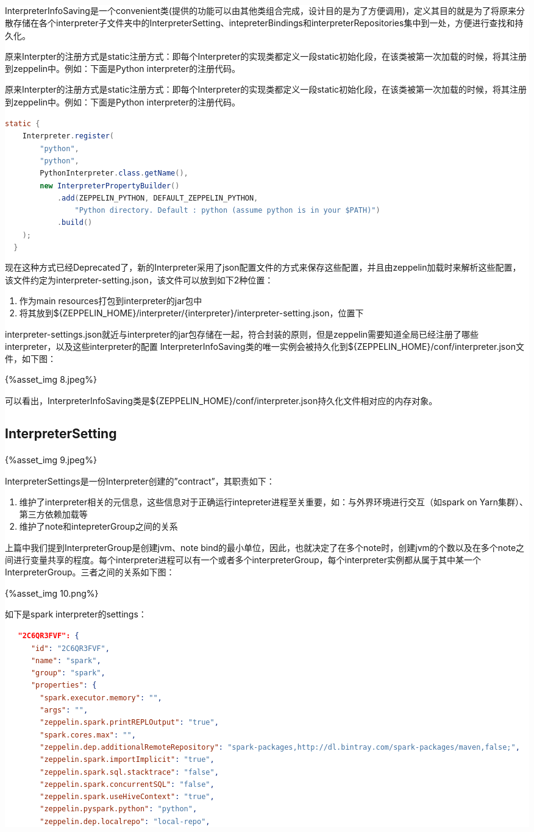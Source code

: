 InterpreterInfoSaving是一个convenient类(提供的功能可以由其他类组合完成，设计目的是为了方便调用)，定义其目的就是为了将原来分散存储在各个interpreter子文件夹中的InterpreterSetting、intepreterBindings和interpreterRepositories集中到一处，方便进行查找和持久化。

原来Interpter的注册方式是static注册方式：即每个Interpreter的实现类都定义一段static初始化段，在该类被第一次加载的时候，将其注册到zeppelin中。例如：下面是Python interpreter的注册代码。

原来Interpter的注册方式是static注册方式：即每个Interpreter的实现类都定义一段static初始化段，在该类被第一次加载的时候，将其注册到zeppelin中。例如：下面是Python interpreter的注册代码。

```java
static {
    Interpreter.register(
        "python",
        "python",
        PythonInterpreter.class.getName(),
        new InterpreterPropertyBuilder()
            .add(ZEPPELIN_PYTHON, DEFAULT_ZEPPELIN_PYTHON,
                "Python directory. Default : python (assume python is in your $PATH)")
            .build()
    );
  }
```

现在这种方式已经Deprecated了，新的Interpreter采用了json配置文件的方式来保存这些配置，并且由zeppelin加载时来解析这些配置，该文件约定为interpreter-setting.json，该文件可以放到如下2种位置： 

1. 作为main resources打包到interpreter的jar包中 
2. 将其放到${ZEPPELIN_HOME}/interpreter/{interpreter}/interpreter-setting.json，位置下 

interpreter-settings.json就近与interpreter的jar包存储在一起，符合封装的原则，但是zeppelin需要知道全局已经注册了哪些interpreter，以及这些interpreter的配置 
InterpreterInfoSaving类的唯一实例会被持久化到${ZEPPELIN_HOME}/conf/interpreter.json文件，如下图：

{%asset_img 8.jpeg%}

可以看出，InterpreterInfoSaving类是${ZEPPELIN_HOME}/conf/interpreter.json持久化文件相对应的内存对象。

## InterpreterSetting

{%asset_img 9.jpeg%}

InterpreterSettings是一份Interpreter创建的”contract”，其职责如下： 

1. 维护了interpreter相关的元信息，这些信息对于正确运行intepreter进程至关重要，如：与外界环境进行交互（如spark on Yarn集群）、第三方依赖加载等 
2. 维护了note和intepreterGroup之间的关系

上篇中我们提到InterpreterGroup是创建jvm、note bind的最小单位，因此，也就决定了在多个note时，创建jvm的个数以及在多个note之间进行变量共享的程度。每个interpreter进程可以有一个或者多个interpreterGroup，每个interpreter实例都从属于其中某一个InterpreterGroup。三者之间的关系如下图： 

{%asset_img 10.png%}

如下是spark interpreter的settings：
```json
   "2C6QR3FVF": {
      "id": "2C6QR3FVF",
      "name": "spark",
      "group": "spark",
      "properties": {
        "spark.executor.memory": "",
        "args": "",
        "zeppelin.spark.printREPLOutput": "true",
        "spark.cores.max": "",
        "zeppelin.dep.additionalRemoteRepository": "spark-packages,http://dl.bintray.com/spark-packages/maven,false;",
        "zeppelin.spark.importImplicit": "true",
        "zeppelin.spark.sql.stacktrace": "false",
        "zeppelin.spark.concurrentSQL": "false",
        "zeppelin.spark.useHiveContext": "true",
        "zeppelin.pyspark.python": "python",
        "zeppelin.dep.localrepo": "local-repo",
```